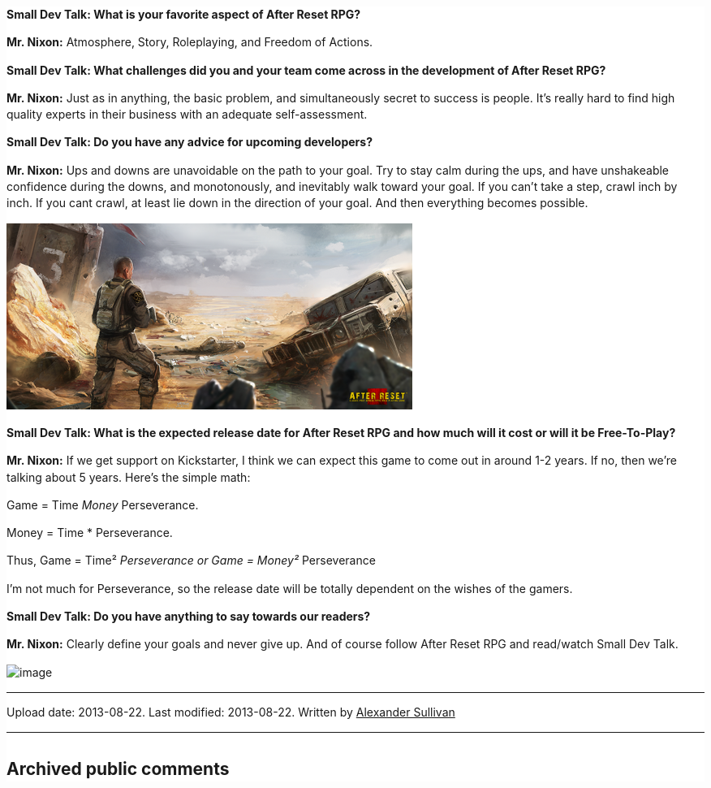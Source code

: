 **Small Dev Talk: What is your favorite aspect of After Reset RPG?**

**Mr. Nixon:** Atmosphere, Story, Roleplaying, and Freedom of Actions.

**Small Dev Talk: What challenges did you and your team come across in the development of After Reset RPG?**

**Mr. Nixon:** Just as in anything, the basic problem, and simultaneously secret to success is people. It’s really hard to find high quality experts in their business with an adequate self-assessment.

**Small Dev Talk: Do you have any advice for upcoming developers?**

**Mr. Nixon:** Ups and downs are unavoidable on the path to your goal. Try to stay calm during the ups, and have unshakeable confidence during the downs, and monotonously, and inevitably walk toward your goal. If you can’t take a step, crawl inch by inch. If you cant crawl, at least lie down in the direction of your goal. And then everything becomes possible.

![image](src\articleArchive\authorAlexanderSullivan\2013-08-22_AfterReset\image11.png)

**Small Dev Talk: What is the expected release date for After Reset RPG and how much will it cost or will it be Free-To-Play?**

**Mr. Nixon:** If we get support on Kickstarter, I think we can expect this game to come out in around 1-2 years. If no, then we’re talking about 5 years. Here’s the simple math:

Game = Time _Money_ Perseverance.

Money = Time \* Perseverance.

Thus, Game = Time² _Perseverance or Game = Money²_ Perseverance

I’m not much for Perseverance, so the release date will be totally dependent on the wishes of the gamers.

**Small Dev Talk: Do you have anything to say towards our readers?**

**Mr. Nixon:** Clearly define your goals and never give up. And of course follow After Reset RPG and read/watch Small Dev Talk.

![image](src\articleArchive\authorAlexanderSullivan\2013-08-22_AfterReset\image12.png)

---

Upload date: 2013-08-22. Last modified: 2013-08-22. Written by [Alexander Sullivan](https://twitter.com/AlexJSully)

---

## Archived public comments
